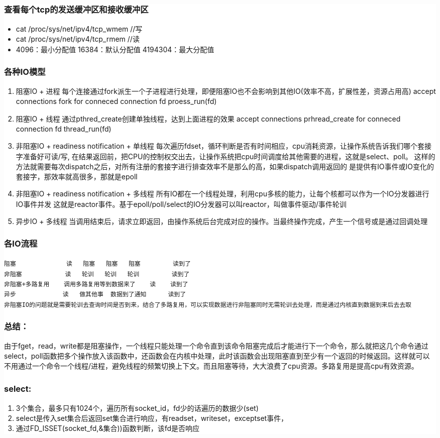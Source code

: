 ### 查看每个tcp的发送缓冲区和接收缓冲区
* cat /proc/sys/net/ipv4/tcp_wmem //写
* cat /proc/sys/net/ipv4/tcp_rmem //读
* 4096：最小分配值	16384：默认分配值	4194304：最大分配值


### 各种IO模型
1. 阻塞IO + 进程
每个连接通过fork派生一个子进程进行处理，即便阻塞IO也不会影响到其他IO(效率不高，扩展性差，资源占用高)
accept connections
fork for conneced connection fd
proess_run(fd)


2. 阻塞IO + 线程
通过pthred_create创建单独线程，达到上面进程的效果
accept connections
prhread_create for conneced connection fd
thread_run(fd)


3. 非阻塞IO + readiness notification + 单线程
每次遍历fdset，循环判断是否有时间相应，cpu消耗资源，让操作系统告诉我们哪个套接字准备好可读/写,
在结果返回前，把CPU的控制权交出去，让操作系统把cpu时间调度给其他需要的进程，这就是select、poll。
这样的方法就需要每次dispatch之后，对所有注册的套接字进行排查效率不是那么的高，如果dispatch调用返回的
是提供有IO事件或IO变化的套接字，那效率就高很多，那就是epoll


4. 非阻塞IO + readiness notification + 多线程
所有IO都在一个线程处理，利用cpu多核的能力，让每个核都可以作为一个IO分发器进行IO事件并发
这就是reactor事件。基于epoll/poll/select的IO分发器可以叫reactor，叫做事件驱动/事件轮训


5. 异步IO + 多线程
当调用结束后，请求立即返回，由操作系统后台完成对应的操作。当最终操作完成，产生一个信号或是通过回调处理


### 各IO流程
```
阻塞              读   阻塞   阻塞   阻塞         读到了    
非阻塞            读   轮训   轮训   轮训         读到了  
非阻塞+多路复用    调用多路复用等到数据来了    读    读到了
异步             读   做其他事  数据到了通知      读到了  
非阻塞IO的问题就是需要轮训去查询时间是否到来，结合了多路复用，可以实现数据进行非阻塞同时无需轮训去处理，而是通过内核直到数据到来后去去取
```


### 总结：
由于fget，read，write都是阻塞操作，一个线程只能处理一个命令直到该命令阻塞完成后才能进行下一个命令，那么就把这几个命令通过select，poll函数把多个操作放入该函数中，还函数会在内核中处理，此时该函数会出现阻塞直到至少有一个返回的时候返回。这样就可以不用通过一个命令一个线程/进程，避免线程的频繁切换上下文。而且阻塞等待，大大浪费了cpu资源。多路复用是提高cpu有效资源。

### select:
1. 3个集合，最多只有1024个，遍历所有socket_id，fd少的话遍历的数据少(set)
2. select是传入set集合后返回set集合进行响应，有readset，writeset，exceptset事件，
3. 通过FD_ISSET(socket_fd,&集合))函数判断，该fd是否响应
